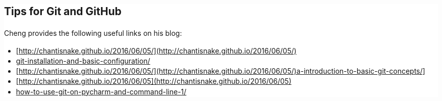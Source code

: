 ## <a name='git-tips'></a>Tips for Git and GitHub
Cheng provides the following useful links on his blog:

+ [http://chantisnake.github.io/2016/06/05/](http://chantisnake.github.io/2016/06/05/)
+ [git-installation-and-basic-configuration/](git-installation-and-basic-configuration/)
+ [http://chantisnake.github.io/2016/06/05/](http://chantisnake.github.io/2016/06/05/)a-introduction-to-basic-git-concepts/]
+ [http://chantisnake.github.io/2016/06/05](http://chantisnake.github.io/2016/06/05)
+ [how-to-use-git-on-pycharm-and-command-line-1/](how-to-use-git-on-pycharm-and-command-line-1/)
